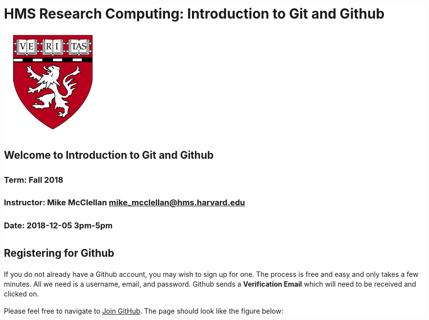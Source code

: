 # HMS Research Computing: Introduction to Git and Github

![HMS](./img/logo.png)

## Welcome to Introduction to Git and Github

### Term: Fall 2018

### Instructor: Mike McClellan <mike_mcclellan@hms.harvard.edu>

### Date: 2018-12-05 3pm-5pm

## Registering for Github

If you do not already have a Github account, you may wish to sign up for one. The process is free and easy and only takes a few minutes. All we need is a username, email, and password. Github sends a **Verification Email** which will need to be received and clicked on.

Please feel free to navigate to [Join GitHub](https://github.com/join). The page should look like the figure below:
